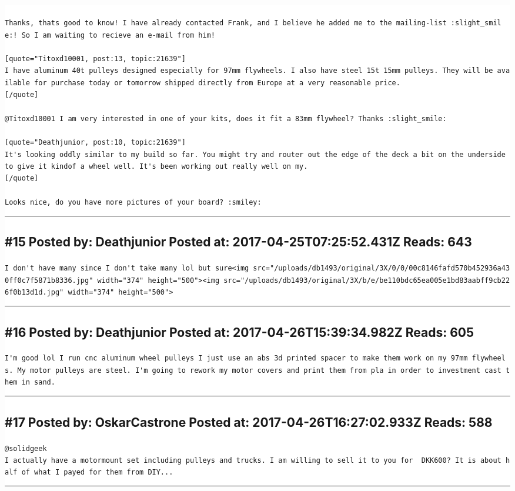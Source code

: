 ```

Thanks, thats good to know! I have already contacted Frank, and I believe he added me to the mailing-list :slight_smile:! So I am waiting to recieve an e-mail from him!

[quote="Titoxd10001, post:13, topic:21639"]
I have aluminum 40t pulleys designed especially for 97mm flywheels. I also have steel 15t 15mm pulleys. They will be available for purchase today or tomorrow shipped directly from Europe at a very reasonable price.
[/quote]

@Titoxd10001 I am very interested in one of your kits, does it fit a 83mm flywheel? Thanks :slight_smile:

[quote="Deathjunior, post:10, topic:21639"]
It's looking oddly similar to my build so far. You might try and router out the edge of the deck a bit on the underside to give it kindof a wheel well. It's been working out really well on my.
[/quote]

Looks nice, do you have more pictures of your board? :smiley:
```

---
## \#15 Posted by: Deathjunior Posted at: 2017-04-25T07:25:52.431Z Reads: 643

```
I don't have many since I don't take many lol but sure<img src="/uploads/db1493/original/3X/0/0/00c8146fafd570b452936a430ff0c7f5871b8336.jpg" width="374" height="500"><img src="/uploads/db1493/original/3X/b/e/be110bdc65ea005e1bd83aabff9cb226f0b13d1d.jpg" width="374" height="500">
```

---
## \#16 Posted by: Deathjunior Posted at: 2017-04-26T15:39:34.982Z Reads: 605

```
I'm good lol I run cnc aluminum wheel pulleys I just use an abs 3d printed spacer to make them work on my 97mm flywheels. My motor pulleys are steel. I'm going to rework my motor covers and print them from pla in order to investment cast them in sand.
```

---
## \#17 Posted by: OskarCastrone Posted at: 2017-04-26T16:27:02.933Z Reads: 588

```
@solidgeek
I actually have a motormount set including pulleys and trucks. I am willing to sell it to you for  DKK600? It is about half of what I payed for them from DIY...
```

---